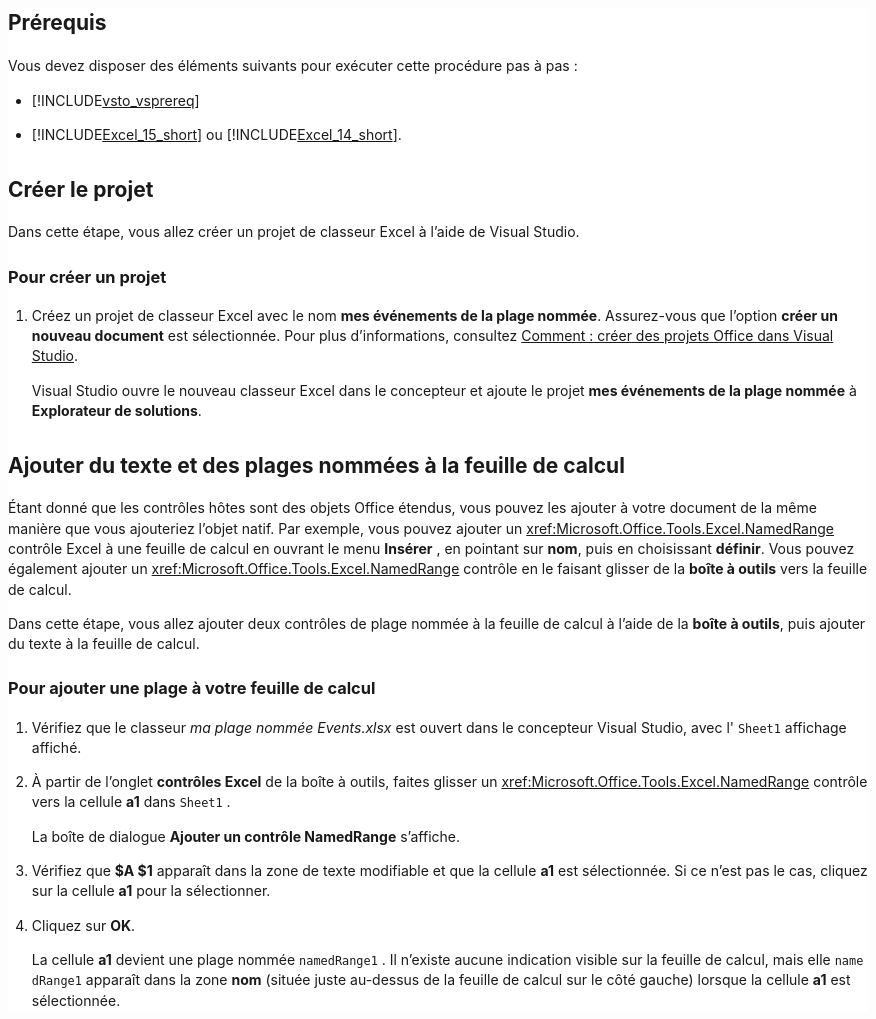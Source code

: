 ## <a name="prerequisites"></a>Prérequis
 Vous devez disposer des éléments suivants pour exécuter cette procédure pas à pas :

- [!INCLUDE[vsto_vsprereq](../vsto/includes/vsto-vsprereq-md.md)]

- [!INCLUDE[Excel_15_short](../vsto/includes/excel-15-short-md.md)] ou [!INCLUDE[Excel_14_short](../vsto/includes/excel-14-short-md.md)].

## <a name="create-the-project"></a>Créer le projet
 Dans cette étape, vous allez créer un projet de classeur Excel à l’aide de Visual Studio.

### <a name="to-create-a-new-project"></a>Pour créer un projet

1. Créez un projet de classeur Excel avec le nom **mes événements de la plage nommée**. Assurez-vous que l’option **créer un nouveau document** est sélectionnée. Pour plus d’informations, consultez [Comment : créer des projets Office dans Visual Studio](../vsto/how-to-create-office-projects-in-visual-studio.md).

     Visual Studio ouvre le nouveau classeur Excel dans le concepteur et ajoute le projet **mes événements de la plage nommée** à **Explorateur de solutions**.

## <a name="add-text-and-named-ranges-to-the-worksheet"></a>Ajouter du texte et des plages nommées à la feuille de calcul
 Étant donné que les contrôles hôtes sont des objets Office étendus, vous pouvez les ajouter à votre document de la même manière que vous ajouteriez l’objet natif. Par exemple, vous pouvez ajouter un <xref:Microsoft.Office.Tools.Excel.NamedRange> contrôle Excel à une feuille de calcul en ouvrant le menu **Insérer** , en pointant sur **nom**, puis en choisissant **définir**. Vous pouvez également ajouter un <xref:Microsoft.Office.Tools.Excel.NamedRange> contrôle en le faisant glisser de la **boîte à outils** vers la feuille de calcul.

 Dans cette étape, vous allez ajouter deux contrôles de plage nommée à la feuille de calcul à l’aide de la **boîte à outils**, puis ajouter du texte à la feuille de calcul.

### <a name="to-add-a-range-to-your-worksheet"></a>Pour ajouter une plage à votre feuille de calcul

1. Vérifiez que le classeur *ma plage nommée Events.xlsx* est ouvert dans le concepteur Visual Studio, avec l' `Sheet1` affichage affiché.

2. À partir de l’onglet **contrôles Excel** de la boîte à outils, faites glisser un <xref:Microsoft.Office.Tools.Excel.NamedRange> contrôle vers la cellule **a1** dans `Sheet1` .

     La boîte de dialogue **Ajouter un contrôle NamedRange** s’affiche.

3. Vérifiez que **$A $1** apparaît dans la zone de texte modifiable et que la cellule **a1** est sélectionnée. Si ce n’est pas le cas, cliquez sur la cellule **a1** pour la sélectionner.

4. Cliquez sur **OK**.

     La cellule **a1** devient une plage nommée `namedRange1` . Il n’existe aucune indication visible sur la feuille de calcul, mais elle `namedRange1` apparaît dans la zone **nom** (située juste au-dessus de la feuille de calcul sur le côté gauche) lorsque la cellule **a1** est sélectionnée.
